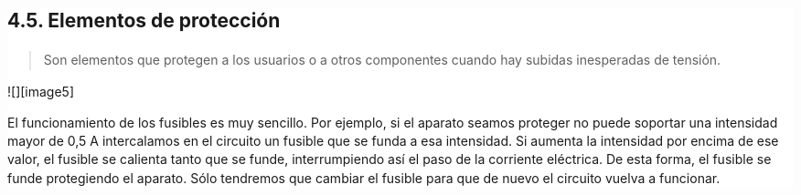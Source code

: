 ## 4.5. Elementos de protección

> Son elementos que protegen a los usuarios o a otros componentes cuando hay subidas inesperadas de tensión.

![][image5]

El funcionamiento de los fusibles es muy sencillo. Por ejemplo, si el aparato seamos proteger no puede soportar una intensidad mayor de 0,5 A intercalamos en el circuito un fusible que se funda a esa intensidad. Si aumenta la intensidad por encima de ese valor, el fusible se calienta tanto que se funde, interrumpiendo así el paso de la corriente eléctrica. De esta forma, el fusible se funde protegiendo el aparato. Sólo tendremos que cambiar el fusible para que de nuevo el circuito vuelva a funcionar.

